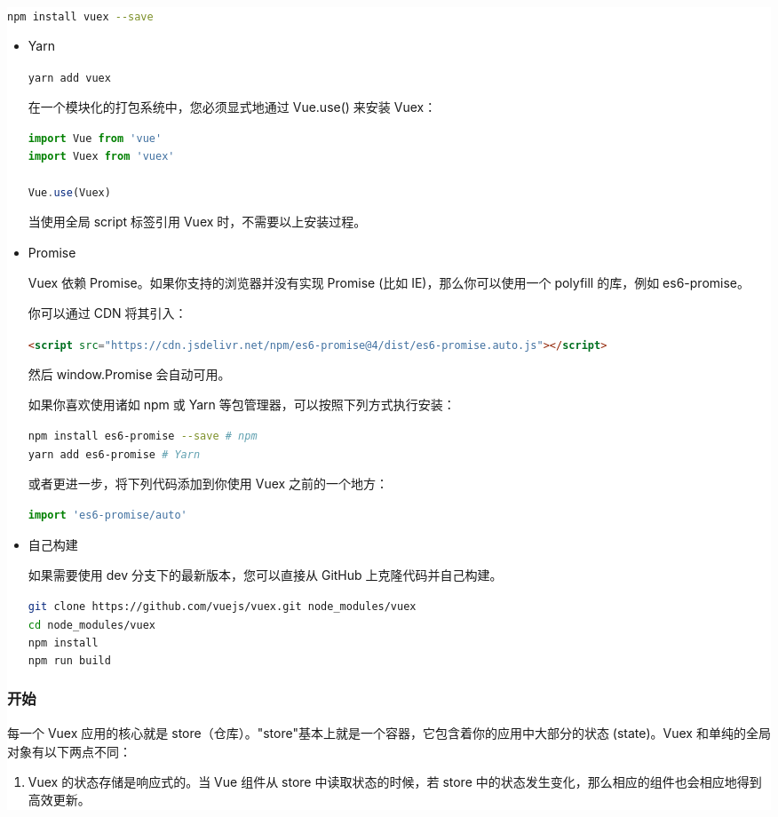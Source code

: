   ```sh
  npm install vuex --save
  ```

- Yarn

  ```sh
  yarn add vuex
  ```

  在一个模块化的打包系统中，您必须显式地通过 Vue.use() 来安装 Vuex：

  ```js
  import Vue from 'vue'
  import Vuex from 'vuex'

  Vue.use(Vuex)
  ```

  当使用全局 script 标签引用 Vuex 时，不需要以上安装过程。

- Promise

  Vuex 依赖 Promise。如果你支持的浏览器并没有实现 Promise (比如 IE)，那么你可以使用一个 polyfill 的库，例如 es6-promise。

  你可以通过 CDN 将其引入：

  ```html
  <script src="https://cdn.jsdelivr.net/npm/es6-promise@4/dist/es6-promise.auto.js"></script>
  ```

  然后 window.Promise 会自动可用。

  如果你喜欢使用诸如 npm 或 Yarn 等包管理器，可以按照下列方式执行安装：

  ```sh
  npm install es6-promise --save # npm
  yarn add es6-promise # Yarn
  ```

  或者更进一步，将下列代码添加到你使用 Vuex 之前的一个地方：

  ```js
  import 'es6-promise/auto'
  ```

- 自己构建

  如果需要使用 dev 分支下的最新版本，您可以直接从 GitHub 上克隆代码并自己构建。

  ```sh
  git clone https://github.com/vuejs/vuex.git node_modules/vuex
  cd node_modules/vuex
  npm install
  npm run build
  ```

### 开始

每一个 Vuex 应用的核心就是 store（仓库）。"store"基本上就是一个容器，它包含着你的应用中大部分的状态 (state)。Vuex 和单纯的全局对象有以下两点不同：

1. Vuex 的状态存储是响应式的。当 Vue 组件从 store 中读取状态的时候，若 store 中的状态发生变化，那么相应的组件也会相应地得到高效更新。
